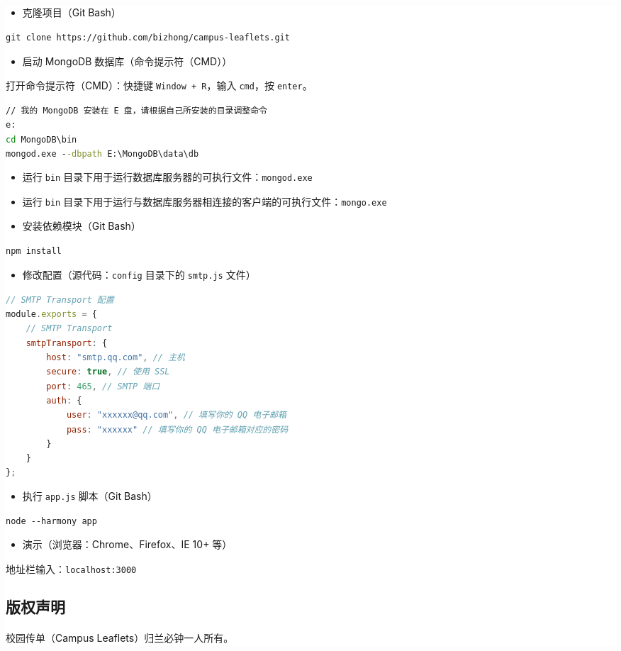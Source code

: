 - 克隆项目（Git Bash）

```git
git clone https://github.com/bizhong/campus-leaflets.git
```

- 启动 MongoDB 数据库（命令提示符（CMD））

打开命令提示符（CMD）：快捷键 `Window + R`，输入 `cmd`，按 `enter`。

```cmd
// 我的 MongoDB 安装在 E 盘，请根据自己所安装的目录调整命令
e:
cd MongoDB\bin
mongod.exe --dbpath E:\MongoDB\data\db
```

- 运行 `bin` 目录下用于运行数据库服务器的可执行文件：`mongod.exe`

- 运行 `bin` 目录下用于运行与数据库服务器相连接的客户端的可执行文件：`mongo.exe`

- 安装依赖模块（Git Bash）

```git
npm install
```

- 修改配置（源代码：`config` 目录下的 `smtp.js` 文件）

```javascript
// SMTP Transport 配置
module.exports = {
    // SMTP Transport
    smtpTransport: {
        host: "smtp.qq.com", // 主机
        secure: true, // 使用 SSL
        port: 465, // SMTP 端口
        auth: {
            user: "xxxxxx@qq.com", // 填写你的 QQ 电子邮箱
            pass: "xxxxxx" // 填写你的 QQ 电子邮箱对应的密码
        }
    }
};
```

- 执行 `app.js` 脚本（Git Bash）

```git
node --harmony app
```

- 演示（浏览器：Chrome、Firefox、IE 10+ 等）

地址栏输入：`localhost:3000`

## 版权声明

校园传单（Campus Leaflets）归兰必钟一人所有。

  [1]: https://getmdl.io/
  [3]: https://github.com/bizhong/campus-leaflets/blob/master/screenshot/student-login.gif
  [4]: https://github.com/bizhong/campus-leaflets/blob/master/screenshot/corporation-login.gif
  [5]: https://github.com/bizhong/campus-leaflets/blob/master/screenshot/admin-login.gif
  [6]: https://github.com/bizhong/campus-leaflets/blob/master/screenshot/nav.png
  [8]: https://github.com/bizhong/campus-leaflets/blob/master/screenshot/admin-logout.gif
  [10]: https://github.com/bizhong/campus-leaflets/blob/master/screenshot/corporation-register.gif
  [11]: https://github.com/bizhong/campus-leaflets/blob/master/screenshot/corporation-register-succeed.png
  [12]: https://github.com/bizhong/campus-leaflets/blob/master/screenshot/corporation-register-failed.png
  [15]: https://github.com/bizhong/campus-leaflets/blob/master/screenshot/admin-verifycorporation-yes.gif
  [16]: https://github.com/bizhong/campus-leaflets/blob/master/screenshot/admin-verifycorporation-yes-email.png
  [17]: https://github.com/bizhong/campus-leaflets/blob/master/screenshot/admin-verifycorporation-no.gif
  [18]: https://github.com/bizhong/campus-leaflets/blob/master/screenshot/admin-verifycorporation-no-email.png
  [19]: https://github.com/bizhong/campus-leaflets/blob/master/screenshot/admin-user-management.gif
  [21]: https://github.com/bizhong/campus-leaflets/blob/master/screenshot/student-register-succeed.gif
  [22]: https://github.com/bizhong/campus-leaflets/blob/master/screenshot/student-register-failed.png
